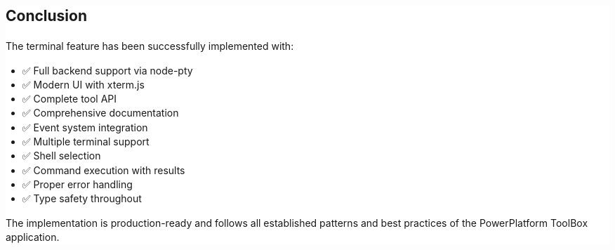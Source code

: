 ## Conclusion

The terminal feature has been successfully implemented with:
- ✅ Full backend support via node-pty
- ✅ Modern UI with xterm.js
- ✅ Complete tool API
- ✅ Comprehensive documentation
- ✅ Event system integration
- ✅ Multiple terminal support
- ✅ Shell selection
- ✅ Command execution with results
- ✅ Proper error handling
- ✅ Type safety throughout

The implementation is production-ready and follows all established patterns and best practices of the PowerPlatform ToolBox application.
